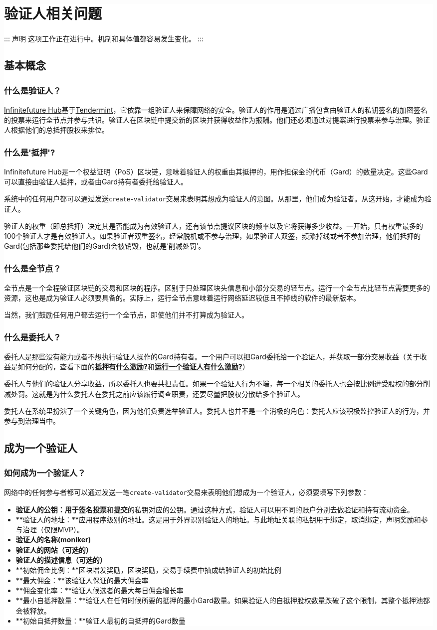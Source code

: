 # 验证人相关问题

::: 声明
这项工作正在进行中。机制和具体值都容易发生变化。
:::

## 基本概念

### 什么是验证人？

[Infinitefuture Hub](../what-is-infinitefuture.md)基于[Tendermint](https://tendermint.com/docs/introduction/what-is-tendermint.html)，它依靠一组验证人来保障网络的安全。验证人的作用是通过广播包含由验证人的私钥签名的加密签名的投票来运行全节点并参与共识。验证人在区块链中提交新的区块并获得收益作为报酬。他们还必须通过对提案进行投票来参与治理。验证人根据他们的总抵押股权来排位。


### 什么是'抵押'?

Infinitefuture Hub是一个权益证明（PoS）区块链，意味着验证人的权重由其抵押的，用作担保金的代币（Gard）的数量决定。这些Gard可以直接由验证人抵押，或者由Gard持有者委托给验证人。

系统中的任何用户都可以通过发送`create-validator`交易来表明其想成为验证人的意图。从那里，他们成为验证者。从这开始，才能成为验证人。

验证人的权重（即总抵押）决定其是否能成为有效验证人，还有该节点提议区块的频率以及它将获得多少收益。一开始，只有权重最多的100个验证人才是有效验证人。如果验证者双重签名，经常脱机或不参与治理，如果验证人双签，频繁掉线或者不参加治理，他们抵押的Gard(包括那些委托给他们的Gard)会被销毁，也就是‘削减处罚’。


### 什么是全节点？

全节点是一个全程验证区块链的交易和区块的程序。区别于只处理区块头信息和小部分交易的轻节点。运行一个全节点比轻节点需要更多的资源，这也是成为验证人必须要具备的。实际上，运行全节点意味着运行网络延迟较低且不掉线的软件的最新版本。

当然，我们鼓励任何用户都去运行一个全节点，即使他们并不打算成为验证人。


### 什么是委托人？

委托人是那些没有能力或者不想执行验证人操作的Gard持有者。一个用户可以把Gard委托给一个验证人，并获取一部分交易收益（关于收益是如何分配的，查看下面的[**抵押有什么激励?**](#抵押有什么激励?)和[**运行一个验证人有什么激励?**](#运行一个验证人有什么激励?)）

委托人与他们的验证人分享收益，所以委托人也要共担责任。如果一个验证人行为不端，每一个相关的委托人也会按比例遭受股权的部分削减处罚。这就是为什么委托人在委托之前应该履行调查职责，还要尽量把股权分散给多个验证人。

委托人在系统里扮演了一个关键角色，因为他们负责选举验证人。委托人也并不是一个消极的角色：委托人应该积极监控验证人的行为，并参与到治理当中。


## 成为一个验证人

### 如何成为一个验证人？

网络中的任何参与者都可以通过发送一笔`create-validator`交易来表明他们想成为一个验证人，必须要填写下列参数：

+ **验证人的公钥：**用于签名**投票**和**提交**的私钥对应的公钥。通过这种方式，验证人可以用不同的账户分别去做验证和持有流动资金。
+ **验证人的地址：**应用程序级别的地址。这是用于外界识别验证人的地址。与此地址关联的私钥用于绑定，取消绑定，声明奖励和参与治理（仅限MVP）。
+ **验证人的名称(moniker)**
+ **验证人的网站（可选的）**
+ **验证人的描述信息（可选的）**
+ **初始佣金比例：**区块增发奖励，区块奖励，交易手续费中抽成给验证人的初始比例
+ **最大佣金：**该验证人保证的最大佣金率
+ **佣金变化率：**验证人候选者的最大每日佣金增长率
+ **最小自抵押数量：**验证人在任何时候所要的抵押的最小Gard数量。如果验证人的自抵押股权数量跌破了这个限制，其整个抵押池都会被释放。
+ **初始自抵押数量：**验证人最初的自抵押的Gard数量
